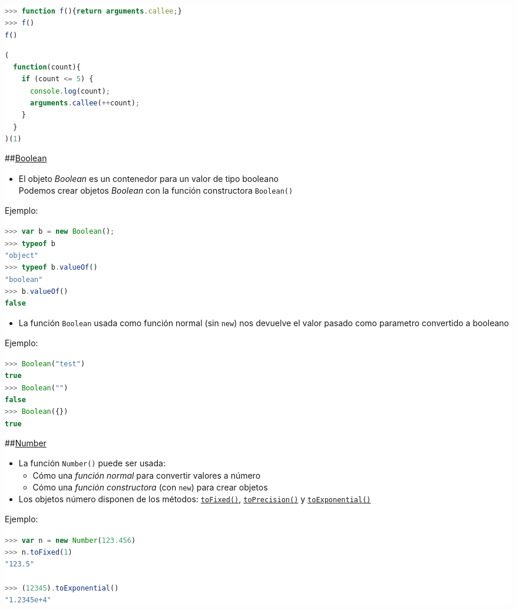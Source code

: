 ```javascript
>>> function f(){return arguments.callee;}
>>> f() 
f()
```

```javascript
( 
  function(count){ 
    if (count <= 5) { 
      console.log(count); 
      arguments.callee(++count); 
    } 
  }
)(1)
```

##[Boolean](https://developer.mozilla.org/en/JavaScript/Reference/Global_Objects/Boolean)

- El objeto _Boolean_ es un contenedor para un valor de tipo booleano  
  Podemos crear objetos _Boolean_ con la función constructora `Boolean()`

Ejemplo:
```javascript
>>> var b = new Boolean();
>>> typeof b 
"object"
>>> typeof b.valueOf() 
"boolean"
>>> b.valueOf() 
false
```

- La función `Boolean` usada como función normal (sin `new`) nos devuelve el valor pasado como parametro convertido a booleano

Ejemplo:
```javascript
>>> Boolean("test") 
true
>>> Boolean("") 
false
>>> Boolean({}) 
true
```

##[Number](https://developer.mozilla.org/en/JavaScript/Reference/Global_Objects/Number)

- La función `Number()` puede ser usada:
    - Cómo una _función normal_ para convertir valores a número
    - Cómo una _función constructora_ (con `new`) para crear objetos
- Los objetos número disponen de los métodos: [`toFixed()`](https://developer.mozilla.org/en/JavaScript/Reference/Global_Objects/Number/toFixed), [`toPrecision()`](https://developer.mozilla.org/en/JavaScript/Reference/Global_Objects/Number/toPrecision) y [`toExponential()`](https://developer.mozilla.org/en/JavaScript/Reference/Global_Objects/Number/toExponential)

Ejemplo:
```javascript
>>> var n = new Number(123.456)
>>> n.toFixed(1) 
"123.5"

>>> (12345).toExponential() 
"1.2345e+4"
```
